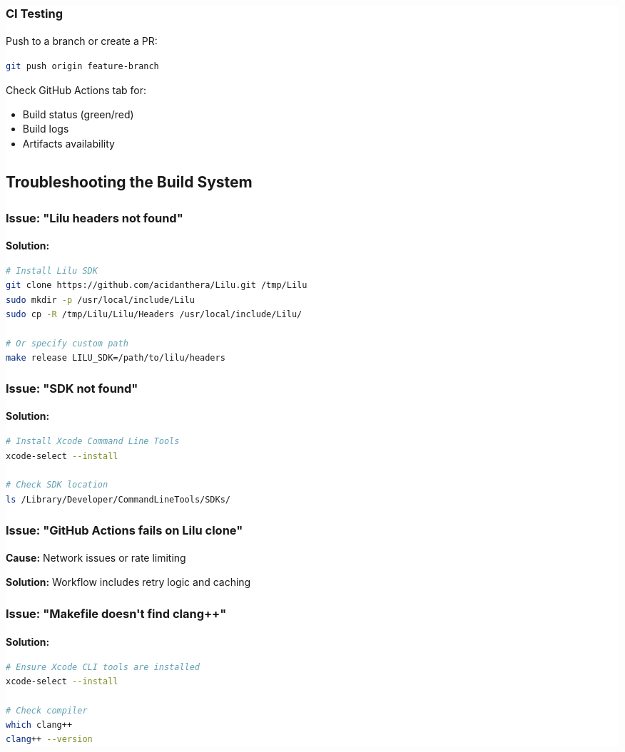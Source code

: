 
### CI Testing

Push to a branch or create a PR:
```bash
git push origin feature-branch
```

Check GitHub Actions tab for:
- Build status (green/red)
- Build logs
- Artifacts availability

## Troubleshooting the Build System

### Issue: "Lilu headers not found"

**Solution:**
```bash
# Install Lilu SDK
git clone https://github.com/acidanthera/Lilu.git /tmp/Lilu
sudo mkdir -p /usr/local/include/Lilu
sudo cp -R /tmp/Lilu/Lilu/Headers /usr/local/include/Lilu/

# Or specify custom path
make release LILU_SDK=/path/to/lilu/headers
```

### Issue: "SDK not found"

**Solution:**
```bash
# Install Xcode Command Line Tools
xcode-select --install

# Check SDK location
ls /Library/Developer/CommandLineTools/SDKs/
```

### Issue: "GitHub Actions fails on Lilu clone"

**Cause:** Network issues or rate limiting

**Solution:** Workflow includes retry logic and caching

### Issue: "Makefile doesn't find clang++"

**Solution:**
```bash
# Ensure Xcode CLI tools are installed
xcode-select --install

# Check compiler
which clang++
clang++ --version
```
